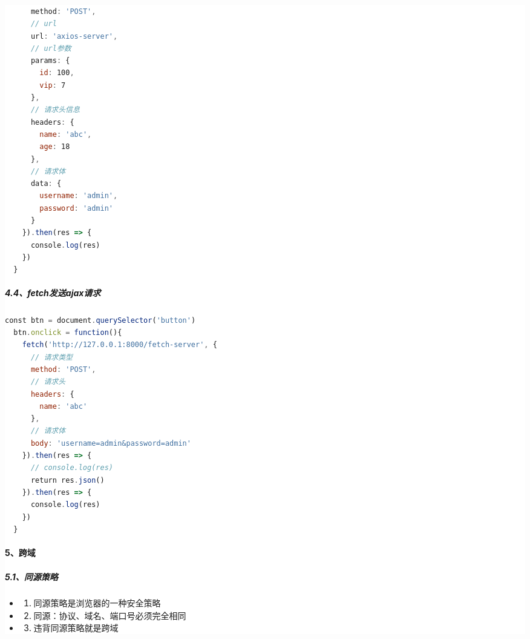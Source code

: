 ```javascript
      method: 'POST',
      // url
      url: 'axios-server',
      // url参数
      params: {
        id: 100,
        vip: 7
      },
      // 请求头信息
      headers: {
        name: 'abc',
        age: 18
      },
      // 请求体
      data: {
        username: 'admin',
        password: 'admin'
      }
    }).then(res => {
      console.log(res)
    })
  }
```

##### 4.4、fetch发送ajax请求

```javascript
const btn = document.querySelector('button')
  btn.onclick = function(){
    fetch('http://127.0.0.1:8000/fetch-server', {
      // 请求类型
      method: 'POST',
      // 请求头
      headers: {
        name: 'abc'
      },
      // 请求体
      body: 'username=admin&password=admin'
    }).then(res => {
      // console.log(res)
      return res.json()
    }).then(res => {
      console.log(res)
    })
  }
```

#### 5、跨域

##### 5.1、同源策略

* 1. 同源策略是浏览器的一种安全策略
* 2. 同源：协议、域名、端口号必须完全相同
* 3. 违背同源策略就是跨域
